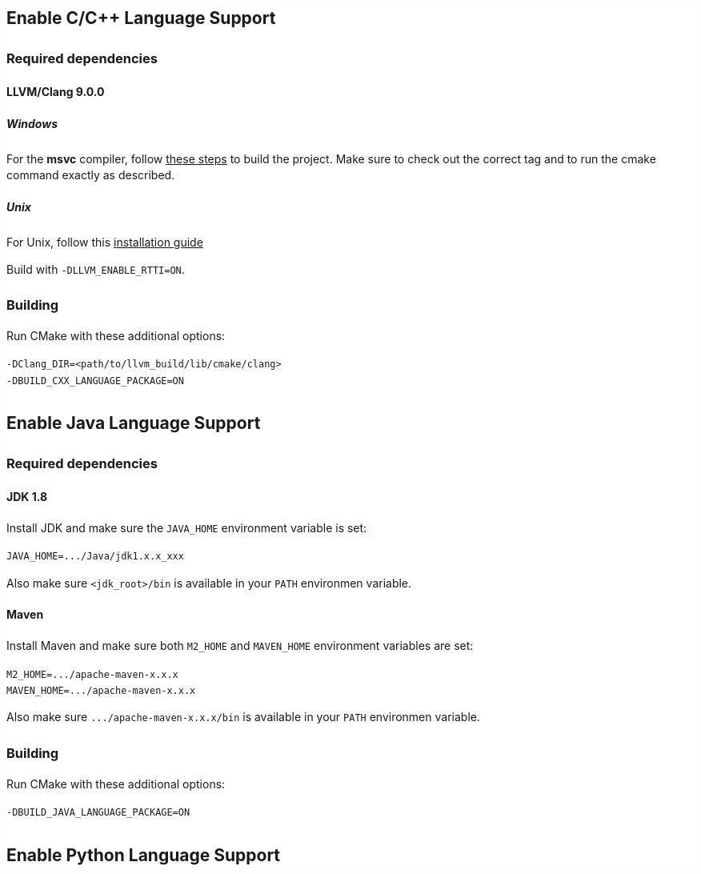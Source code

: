 ## Enable C/C++ Language Support

### Required dependencies

#### LLVM/Clang 9.0.0

##### Windows
For the __msvc__ compiler, follow [these steps](https://clang.llvm.org/get_started.html) to build the project. Make sure to check out the correct tag and to run the cmake command exactly as described.

##### Unix
For Unix, follow this [installation guide](http://clang.llvm.org/docs/LibASTMatchersTutorial.html)

Build with `-DLLVM_ENABLE_RTTI=ON`.

### Building

Run CMake with these additional options:
```
-DClang_DIR=<path/to/llvm_build/lib/cmake/clang>
-DBUILD_CXX_LANGUAGE_PACKAGE=ON
```

## Enable Java Language Support

### Required dependencies

#### JDK 1.8

Install JDK and make sure the `JAVA_HOME` environment variable is set:
```
JAVA_HOME=.../Java/jdk1.x.x_xxx
```

Also make sure `<jdk_root>/bin` is available in your `PATH` environmen variable.

#### Maven
Install Maven and make sure both `M2_HOME` and `MAVEN_HOME` environment variables are set:
```
M2_HOME=.../apache-maven-x.x.x
MAVEN_HOME=.../apache-maven-x.x.x
```

Also make sure `.../apache-maven-x.x.x/bin` is available in your `PATH` environmen variable.

### Building

Run CMake with these additional options:
```
-DBUILD_JAVA_LANGUAGE_PACKAGE=ON
```

## Enable Python Language Support
